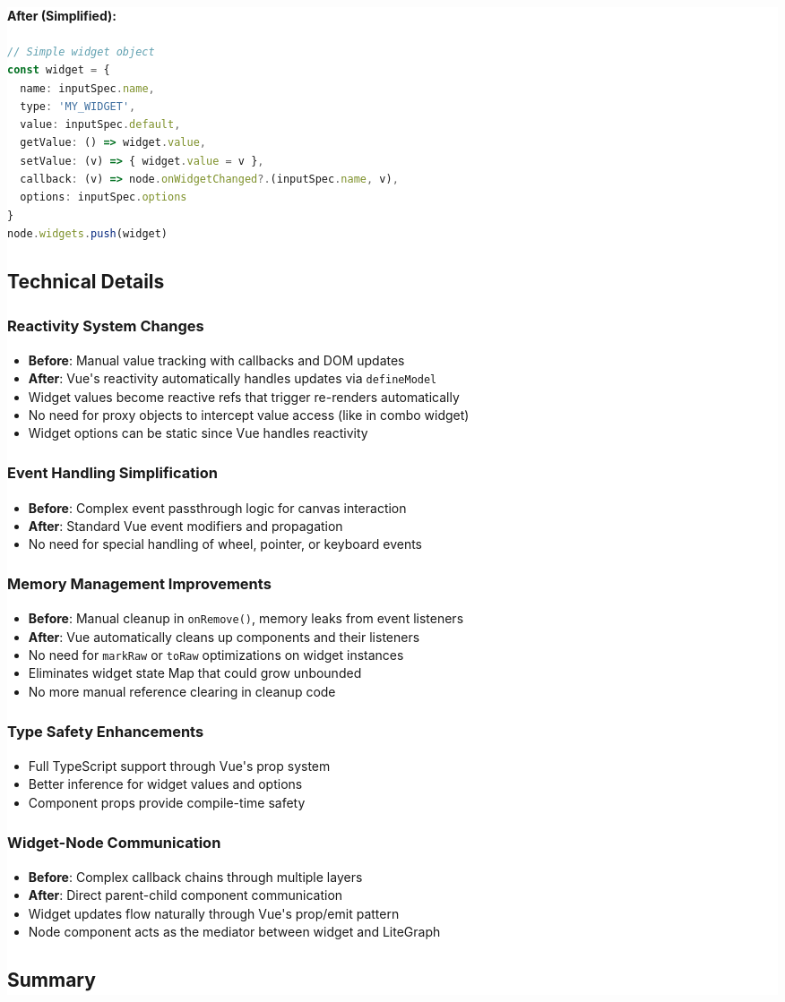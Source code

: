 #### After (Simplified):
```typescript
// Simple widget object
const widget = {
  name: inputSpec.name,
  type: 'MY_WIDGET',
  value: inputSpec.default,
  getValue: () => widget.value,
  setValue: (v) => { widget.value = v },
  callback: (v) => node.onWidgetChanged?.(inputSpec.name, v),
  options: inputSpec.options
}
node.widgets.push(widget)
```

## Technical Details

### Reactivity System Changes
- **Before**: Manual value tracking with callbacks and DOM updates
- **After**: Vue's reactivity automatically handles updates via `defineModel`
- Widget values become reactive refs that trigger re-renders automatically
- No need for proxy objects to intercept value access (like in combo widget)
- Widget options can be static since Vue handles reactivity

### Event Handling Simplification
- **Before**: Complex event passthrough logic for canvas interaction
- **After**: Standard Vue event modifiers and propagation
- No need for special handling of wheel, pointer, or keyboard events

### Memory Management Improvements
- **Before**: Manual cleanup in `onRemove()`, memory leaks from event listeners
- **After**: Vue automatically cleans up components and their listeners
- No need for `markRaw` or `toRaw` optimizations on widget instances
- Eliminates widget state Map that could grow unbounded
- No more manual reference clearing in cleanup code

### Type Safety Enhancements
- Full TypeScript support through Vue's prop system
- Better inference for widget values and options
- Component props provide compile-time safety

### Widget-Node Communication
- **Before**: Complex callback chains through multiple layers
- **After**: Direct parent-child component communication
- Widget updates flow naturally through Vue's prop/emit pattern
- Node component acts as the mediator between widget and LiteGraph

## Summary
